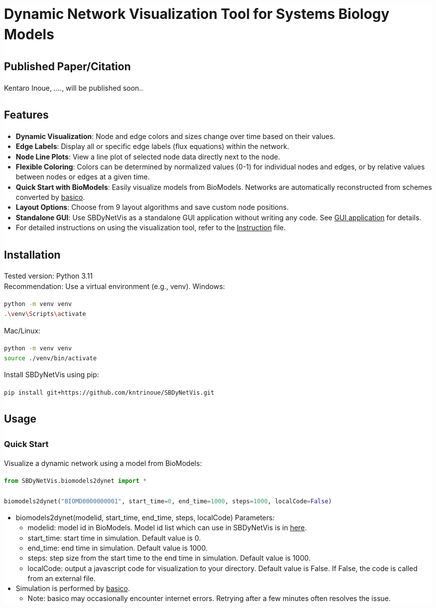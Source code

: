 # Dynamic Network Visualization Tool for Systems Biology Models

## Published Paper/Citation
Kentaro Inoue, ...., will be published soon..


## Features
- __Dynamic Visualization__: Node and edge colors and sizes change over time based on their values.
- __Edge Labels__: Display all or specific edge labels (flux equations) within the network.
- __Node Line Plots__: View a line plot of selected node data directly next to the node.
- __Flexible Coloring__: Colors can be determined by normalized values (0-1) for individual nodes and edges, or by relative values between nodes or edges at a given time.
- __Quick Start with BioModels__: Easily visualize models from BioModels. Networks are automatically reconstructed from schemes converted by [basico](https://github.com/copasi/basico).
- __Layout Options__: Choose from 9 layout algorithms and save custom node positions.
- __Standalone GUI__: Use SBDyNetVis as a standalone GUI application without writing any code. See [GUI application](#Standalone-GUI-Application) for details.
- For detailed instructions on using the visualization tool, refer to the  [Instruction](./Instruction.md) file.

## Installation
Tested version: Python 3.11  
Recommendation: Use a virtual environment (e.g., venv).
Windows:
```bash
python -m venv venv
.\venv\Scripts\activate
```
Mac/Linux:
```bash
python -m venv venv
source ./venv/bin/activate
```
Install SBDyNetVis using pip:
```bash
pip install git+https://github.com/kntrinoue/SBDyNetVis.git
```

## Usage
### Quick Start
Visualize a dynamic network using a model from BioModels:
```python
from SBDyNetVis.biomodels2dynet import *

biomodels2dynet("BIOMD0000000001", start_time=0, end_time=1000, steps=1000, localCode=False)
```
- biomodels2dynet(modelid, start_time, end_time, steps, localCode) Parameters:
  - modelid: model id in BioModels. Model id list which can use in SBDyNetVis is in [here](./SBDyNetVis/confirmed_list_biomodels.json).
  - start_time: start time in simulation. Default value is 0.
  - end_time: end time in simulation. Default value is 1000.
  - steps: step size from the start time to the end time in simulation. Default value is 1000.
  - localCode: output a javascript code for visualization to your directory. Default value is False. If False, the code is called from an external file.
- Simulation is performed by [basico](https://github.com/copasi/basico).  
  -  Note: basico may occasionally encounter internet errors. Retrying after a few minutes often resolves the issue.
 